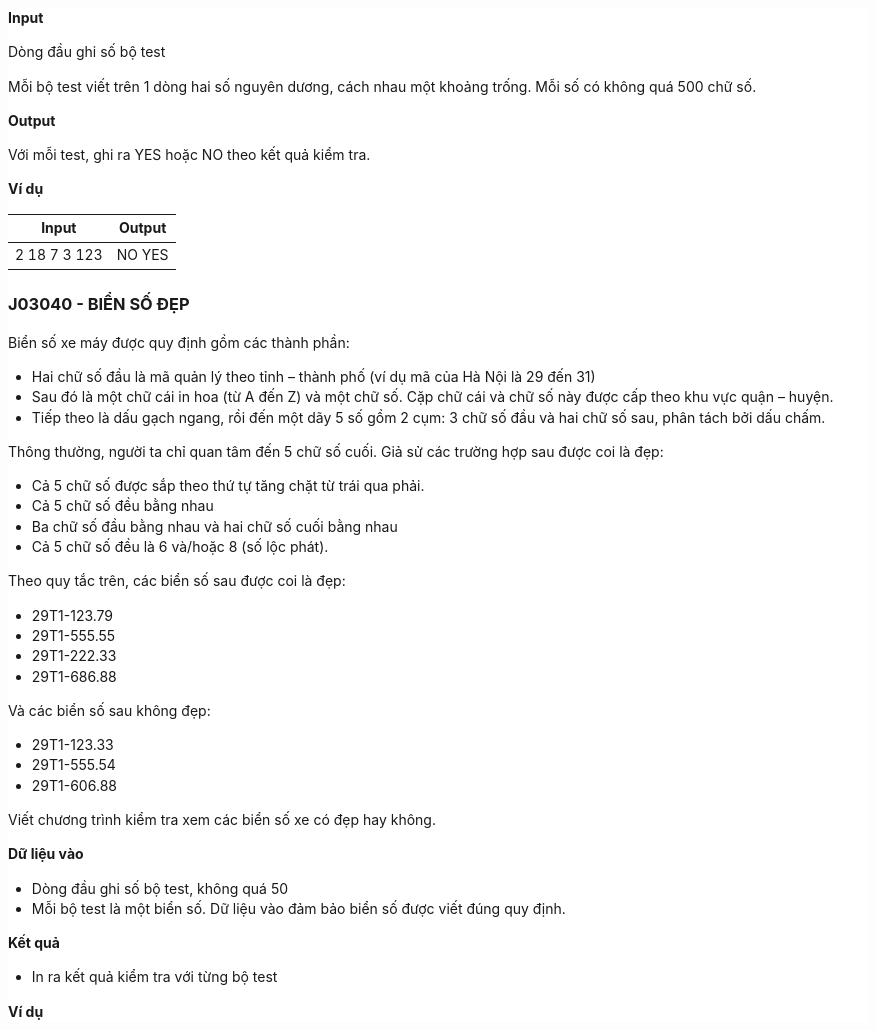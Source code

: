 **Input**

Dòng đầu ghi số bộ test

Mỗi bộ test viết trên 1 dòng hai số nguyên dương, cách nhau một khoảng trống. Mỗi số có không quá 500 chữ số.

**Output**

Với mỗi test, ghi ra YES hoặc NO theo kết quả kiểm tra.

**Ví dụ**

 | **Input** | **Output** |
|---|---|
| 2  18 7  3 123 | NO  YES |

### J03040 - BIỂN SỐ ĐẸP

Biển số xe máy được quy định gồm các thành phần:

- Hai chữ số đầu là mã quản lý theo tỉnh – thành phố (ví dụ mã của Hà Nội là 29 đến 31)
- Sau đó là một chữ cái in hoa (từ A đến Z) và một chữ số. Cặp chữ cái và chữ số này được cấp theo khu vực quận – huyện.
- Tiếp theo là dấu gạch ngang, rồi đến một dãy 5 số gồm 2 cụm: 3 chữ số đầu và hai chữ số sau, phân tách bởi dấu chấm.
 
Thông thường, người ta chỉ quan tâm đến 5 chữ số cuối. Giả sử các trường hợp sau được coi là đẹp:

- Cả 5 chữ số được sắp theo thứ tự tăng chặt từ trái qua phải.
- Cả 5 chữ số đều bằng nhau
- Ba chữ số đầu bằng nhau và hai chữ số cuối bằng nhau
- Cả 5 chữ số đều là 6 và/hoặc 8 (số lộc phát).
 
Theo quy tắc trên, các biển số sau được coi là đẹp:

- 29T1-123.79
- 29T1-555.55
- 29T1-222.33
- 29T1-686.88
 
Và các biển số sau không đẹp:

- 29T1-123.33
- 29T1-555.54
- 29T1-606.88
 
Viết chương trình kiểm tra xem các biển số xe có đẹp hay không.

**Dữ liệu vào**

- Dòng đầu ghi số bộ test, không quá 50
- Mỗi bộ test là một biển số. Dữ liệu vào đảm bảo biển số được viết đúng quy định.
 
**Kết quả**

- In ra kết quả kiểm tra với từng bộ test
 
**Ví dụ**
